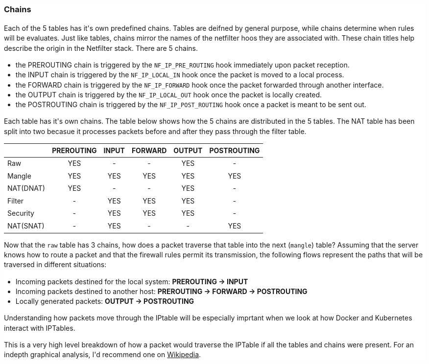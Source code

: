 
### Chains
Each of the 5 tables has it's own predefined chains. Tables are deifned by general purpose, while chains determine when rules will be evaluates. Just like tables, chains mirror the names of the netfilter hoos they are associated with. These chain titles help describe the origin in the Netfilter stack. There are 5 chains.
- the PREROUTING chain is triggered by the `NF_IP_PRE_ROUTING` hook immediately upon packet reception.
- the INPUT chain is triggered by the `NF_IP_LOCAL_IN` hook once the packet is moved to a local process.
- the FORWARD chain is triggered by the `NF_IP_FORWARD` hook once the packet forwarded through another interface.
- the OUTPUT chain is triggered by the `NF_IP_LOCAL_OUT` hook once the packet is locally created.
- the POSTROUTING chain is triggered by the `NF_IP_POST_ROUTING` hook once a packet is meant to be sent out.

Each table has it's own chains. The table below shows how the 5 chains are distributed in the 5 tables. The NAT table has been split into two becasue it processes packets before and after they pass through the filter table.

|           | PREROUTING | INPUT | FORWARD | OUTPUT | POSTROUTING |
|-----------|:----------:|:-----:|:-------:|:------:|:-----------:|
| Raw       |     YES    |   -   |    -    |   YES  |      -      |
| Mangle    |     YES    |  YES  |   YES   |   YES  |     YES     |
| NAT(DNAT) |     YES    |   -   |    -    |   YES  |      -      |
| Filter    |      -     |  YES  |   YES   |   YES  |      -      |
| Security  |      -     |  YES  |   YES   |   YES  |      -      |
| NAT(SNAT) |      -     |  YES  |    -    |    -   |     YES     |

Now that the `raw` table has 3 chains, how does a packet traverse that table into the next (`mangle`) table? Assuming that the server knows how to route a packet and that the firewall rules permit its transmission, the following flows represent the paths that will be traversed in different situations:

- Incoming packets destined for the local system: **PREROUTING -> INPUT**
- Incoming packets destined to another host: **PREROUTING -> FORWARD -> POSTROUTING**
- Locally generated packets: **OUTPUT -> POSTROUTING**

Understanding how packets move through the IPtable will be especially imprtant when we look at how Docker and Kubernetes interact with IPTables. 

This is a very high level breakdown of how a packet would traverse the IPTable if all the tables and chains were present. For an indepth graphical analysis, I'd recommend one on [Wikipedia](https://en.wikipedia.org/wiki/Netfilter#/media/File:Netfilter-packet-flow.svg).
